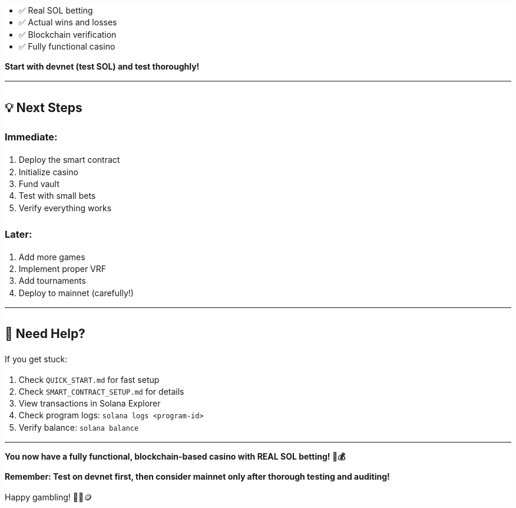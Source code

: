 - ✅ Real SOL betting
- ✅ Actual wins and losses
- ✅ Blockchain verification
- ✅ Fully functional casino

**Start with devnet (test SOL) and test thoroughly!**

---

## 💡 Next Steps

### Immediate:
1. Deploy the smart contract
2. Initialize casino
3. Fund vault
4. Test with small bets
5. Verify everything works

### Later:
1. Add more games
2. Implement proper VRF
3. Add tournaments
4. Deploy to mainnet (carefully!)

---

## 🤝 Need Help?

If you get stuck:

1. Check `QUICK_START.md` for fast setup
2. Check `SMART_CONTRACT_SETUP.md` for details
3. View transactions in Solana Explorer
4. Check program logs: `solana logs <program-id>`
5. Verify balance: `solana balance`

---

**You now have a fully functional, blockchain-based casino with REAL SOL betting! 🎰💰**

**Remember: Test on devnet first, then consider mainnet only after thorough testing and auditing!**

Happy gambling! 🎲🎰🪙

